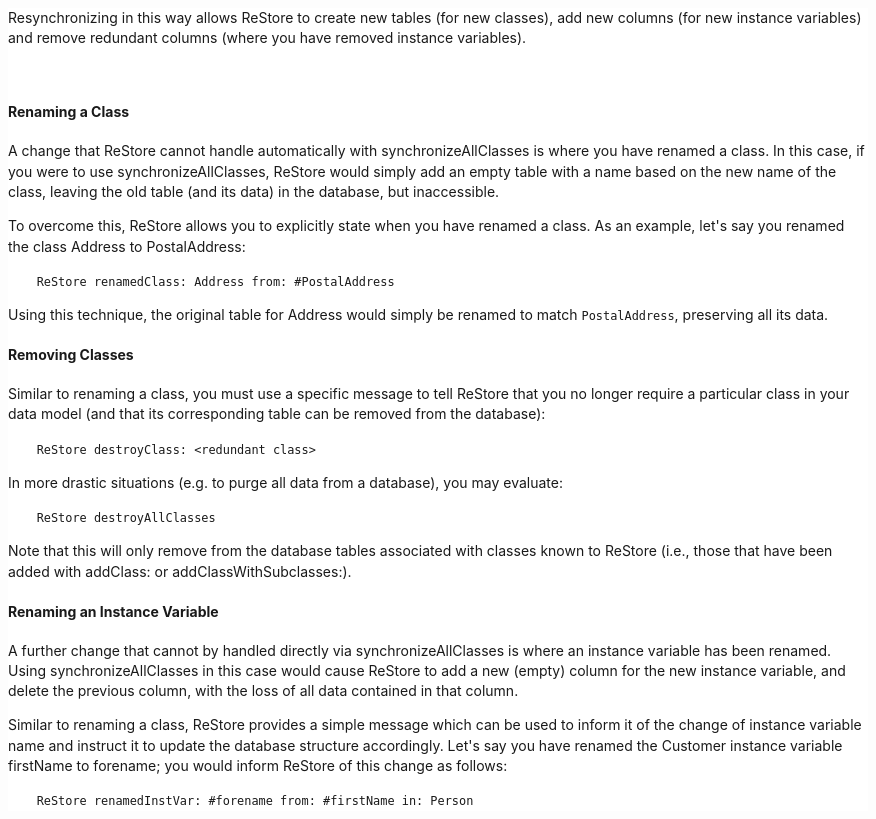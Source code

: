

Resynchronizing in this way allows ReStore to create new tables \(for new classes\), add new columns \(for new instance variables\) and remove redundant columns \(where you have removed instance variables\). 

 
#### Renaming a Class

A change that ReStore cannot handle automatically with synchronizeAllClasses is where you have renamed a class. In this case, if you were to use synchronizeAllClasses, ReStore would simply add an empty table with a name based on the new name of the class, leaving the old table \(and its data\) in the database, but inaccessible. 

To overcome this, ReStore allows you to explicitly state when you have renamed a class. As an example, let's say you renamed the class Address to PostalAddress:

```
	ReStore renamedClass: Address from: #PostalAddress
```


Using this technique, the original table for Address would simply be renamed to match
`PostalAddress`, preserving all its data.

#### Removing Classes

Similar to renaming a class, you must use a specific message to tell ReStore that you no longer require a particular class in your data model \(and that its corresponding table can be removed from the database\):

```
	ReStore destroyClass: <redundant class>
```



In more drastic situations \(e.g. to purge all data from a database\), you may evaluate:

```
	ReStore destroyAllClasses
```


Note that this will only remove from the database tables associated with classes known to ReStore \(i.e., those that have been added with addClass: or addClassWithSubclasses:\).

#### Renaming an Instance Variable

A further change that cannot by handled directly via synchronizeAllClasses is where an instance variable has been renamed. Using synchronizeAllClasses in this case would cause ReStore to add a new \(empty\) column for the new instance variable, and delete the previous column, with the loss of all data contained in that column.

Similar to renaming a class, ReStore provides a simple message which can be used to inform it of the change of instance variable name and instruct it to update the database structure accordingly. Let's say you have renamed the Customer instance variable firstName to forename; you would inform ReStore of this change as follows:

```
	ReStore renamedInstVar: #forename from: #firstName in: Person
```

